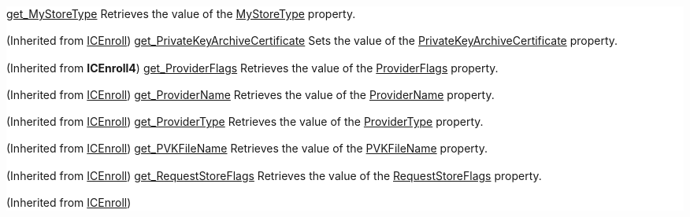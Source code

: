<tr data="inherited;">
<td align="left" width="37%">
<a href="https://msdn.microsoft.com/948a9012-b2ac-4bf0-8cae-690ea3ecdb2e">get_MyStoreType</a>
</td>
<td align="left" width="63%">
Retrieves the value of the <a href="https://msdn.microsoft.com/948a9012-b2ac-4bf0-8cae-690ea3ecdb2e">MyStoreType</a> property.</p> (Inherited from <a href="https://msdn.microsoft.com/d5b746e0-91bd-45bd-9a67-ddc8868cee56">ICEnroll</a>)</td>
</tr>
<tr data="inherited;">
<td align="left" width="37%">
<a href="https://msdn.microsoft.com/c5099bef-2882-4106-a2e6-a144e16993c3">get_PrivateKeyArchiveCertificate</a>
</td>
<td align="left" width="63%">
Sets the value of the <a href="https://msdn.microsoft.com/c5099bef-2882-4106-a2e6-a144e16993c3">PrivateKeyArchiveCertificate</a> property.</p> (Inherited from <b>ICEnroll4</b>)</td>
</tr>
<tr data="inherited;">
<td align="left" width="37%">
<a href="https://msdn.microsoft.com/ddf92921-368f-4769-b2c1-b9d6a94b0fcb">get_ProviderFlags</a>
</td>
<td align="left" width="63%">
Retrieves the value of the <a href="https://msdn.microsoft.com/ddf92921-368f-4769-b2c1-b9d6a94b0fcb">ProviderFlags</a> property.</p> (Inherited from <a href="https://msdn.microsoft.com/d5b746e0-91bd-45bd-9a67-ddc8868cee56">ICEnroll</a>)</td>
</tr>
<tr data="inherited;">
<td align="left" width="37%">
<a href="https://msdn.microsoft.com/092d5ed1-8d03-45d8-bc7a-3e27035f4b2f">get_ProviderName</a>
</td>
<td align="left" width="63%">
Retrieves the value of the <a href="https://msdn.microsoft.com/library/windows/hardware/dn915743">ProviderName</a> property.</p> (Inherited from <a href="https://msdn.microsoft.com/d5b746e0-91bd-45bd-9a67-ddc8868cee56">ICEnroll</a>)</td>
</tr>
<tr data="inherited;">
<td align="left" width="37%">
<a href="https://msdn.microsoft.com/90daa97a-350e-4307-80a5-b018cc1f0e86">get_ProviderType</a>
</td>
<td align="left" width="63%">
Retrieves the value of the <a href="https://msdn.microsoft.com/90daa97a-350e-4307-80a5-b018cc1f0e86">ProviderType</a> property.</p> (Inherited from <a href="https://msdn.microsoft.com/d5b746e0-91bd-45bd-9a67-ddc8868cee56">ICEnroll</a>)</td>
</tr>
<tr data="inherited;">
<td align="left" width="37%">
<a href="https://msdn.microsoft.com/3f841bb2-6cfd-4712-bb71-5c3d9d462fab">get_PVKFileName</a>
</td>
<td align="left" width="63%">
Retrieves the value of the <a href="https://msdn.microsoft.com/3f841bb2-6cfd-4712-bb71-5c3d9d462fab">PVKFileName</a> property.</p> (Inherited from <a href="https://msdn.microsoft.com/d5b746e0-91bd-45bd-9a67-ddc8868cee56">ICEnroll</a>)</td>
</tr>
<tr data="inherited;">
<td align="left" width="37%">
<a href="https://msdn.microsoft.com/399870f0-69e1-4a21-a7fa-c3de9ee66876">get_RequestStoreFlags</a>
</td>
<td align="left" width="63%">
Retrieves the value of the <a href="https://msdn.microsoft.com/399870f0-69e1-4a21-a7fa-c3de9ee66876">RequestStoreFlags</a> property.</p> (Inherited from <a href="https://msdn.microsoft.com/d5b746e0-91bd-45bd-9a67-ddc8868cee56">ICEnroll</a>)</td>
</tr>
<tr data="inherited;">